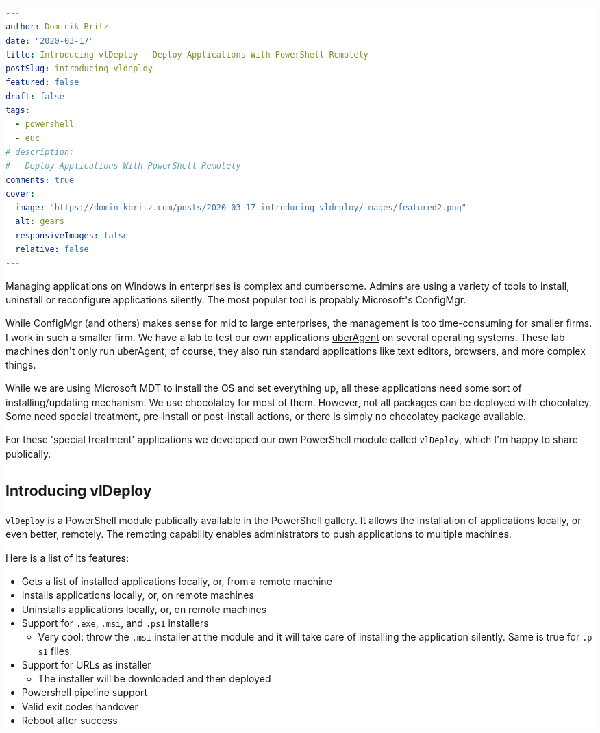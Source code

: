 ```yaml
---
author: Dominik Britz
date: "2020-03-17"
title: Introducing vlDeploy - Deploy Applications With PowerShell Remotely
postSlug: introducing-vldeploy
featured: false
draft: false
tags:
  - powershell
  - euc
# description:
#   Deploy Applications With PowerShell Remotely
comments: true
cover:
  image: "https://dominikbritz.com/posts/2020-03-17-introducing-vldeploy/images/featured2.png"
  alt: gears
  responsiveImages: false
  relative: false
---
```


Managing applications on Windows in enterprises is complex and cumbersome. Admins are using a variety of tools to install, uninstall or reconfigure applications silently. The most popular tool is propably Microsoft's ConfigMgr.

While ConfigMgr (and others) makes sense for mid to large enterprises, the management is too time-consuming for smaller firms. I work in such a smaller firm. We have a lab to test our own applications [uberAgent](https://uberagent.com) on several operating systems. These lab machines don't only run uberAgent, of course, they also run standard applications like text editors, browsers, and more complex things.

While we are using Microsoft MDT to install the OS and set everything up, all these applications need some sort of installing/updating mechanism. We use chocolatey for most of them. However, not all packages can be deployed with chocolatey. Some need special treatment, pre-install or post-install actions, or there is simply no chocolatey package available.

For these 'special treatment' applications we developed our own PowerShell module called `vlDeploy`, which I'm happy to share publically.

## Introducing vlDeploy
`vlDeploy` is a PowerShell module publically available in the PowerShell gallery. It allows the installation of applications locally, or even better, remotely. The remoting capability enables administrators to push applications to multiple machines.

Here is a list of its features:
- Gets a list of installed applications locally, or, from a remote machine
- Installs applications locally, or, on remote machines
- Uninstalls applications locally, or, on remote machines
- Support for `.exe`, `.msi`, and `.ps1` installers
  - Very cool: throw the `.msi` installer at the module and it will take care of installing the application silently. Same is true for `.ps1` files.
- Support for URLs as installer
	- The installer will be downloaded and then deployed
- Powershell pipeline support
- Valid exit codes handover
- Reboot after success
